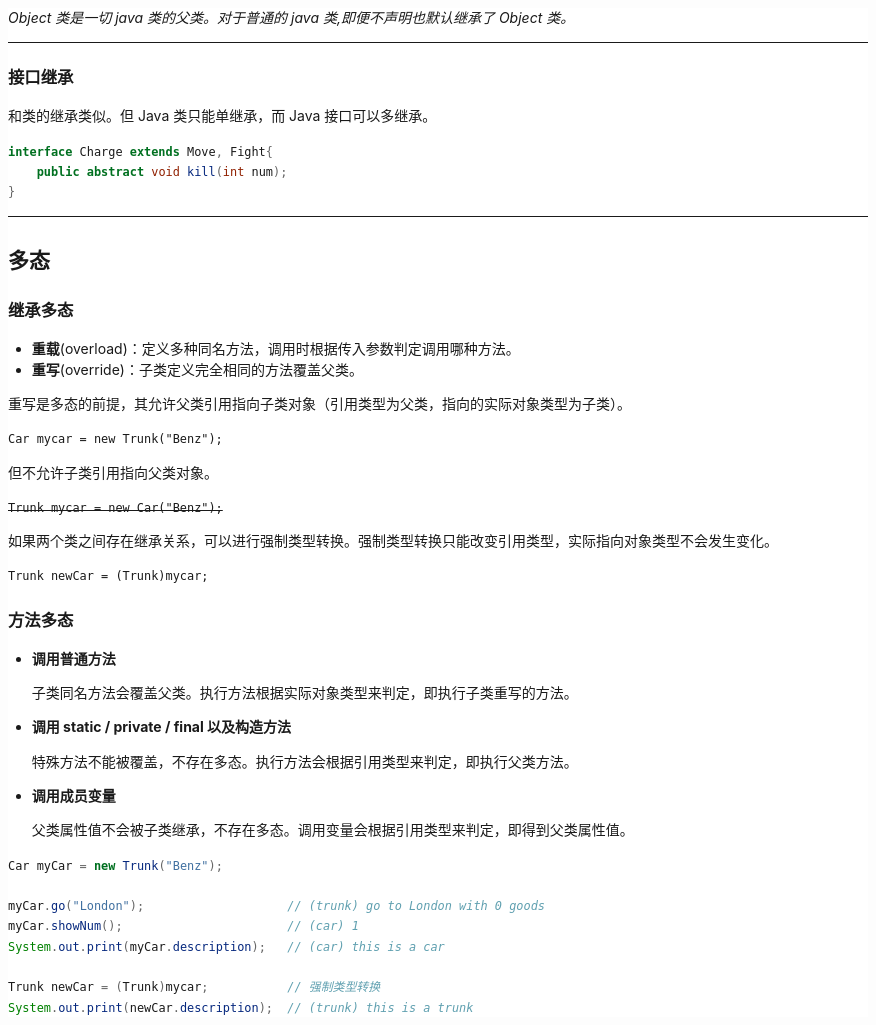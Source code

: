 *Object 类是一切 java 类的父类。对于普通的 java 类,即便不声明也默认继承了 Object 类。*

---

### 接口继承

和类的继承类似。但 Java 类只能单继承，而 Java 接口可以多继承。
   
```java
interface Charge extends Move, Fight{  
    public abstract void kill(int num);
}
```

---

## 多态

### 继承多态

- **重载**(overload)：定义多种同名方法，调用时根据传入参数判定调用哪种方法。
- **重写**(override)：子类定义完全相同的方法覆盖父类。

重写是多态的前提，其允许父类引用指向子类对象（引用类型为父类，指向的实际对象类型为子类）。

`Car mycar = new Trunk("Benz");`

但不允许子类引用指向父类对象。

~~`Trunk mycar = new Car("Benz");`~~   

如果两个类之间存在继承关系，可以进行强制类型转换。强制类型转换只能改变引用类型，实际指向对象类型不会发生变化。

`Trunk newCar = (Trunk)mycar; `


### 方法多态

- **调用普通方法**

  子类同名方法会覆盖父类。执行方法根据实际对象类型来判定，即执行子类重写的方法。 

- **调用 static / private / final 以及构造方法**

  特殊方法不能被覆盖，不存在多态。执行方法会根据引用类型来判定，即执行父类方法。

- **调用成员变量**

  父类属性值不会被子类继承，不存在多态。调用变量会根据引用类型来判定，即得到父类属性值。


```java
Car myCar = new Trunk("Benz");

myCar.go("London");                    // (trunk) go to London with 0 goods
myCar.showNum();                       // (car) 1
System.out.print(myCar.description);   // (car) this is a car

Trunk newCar = (Trunk)mycar;           // 强制类型转换
System.out.print(newCar.description);  // (trunk) this is a trunk
```
